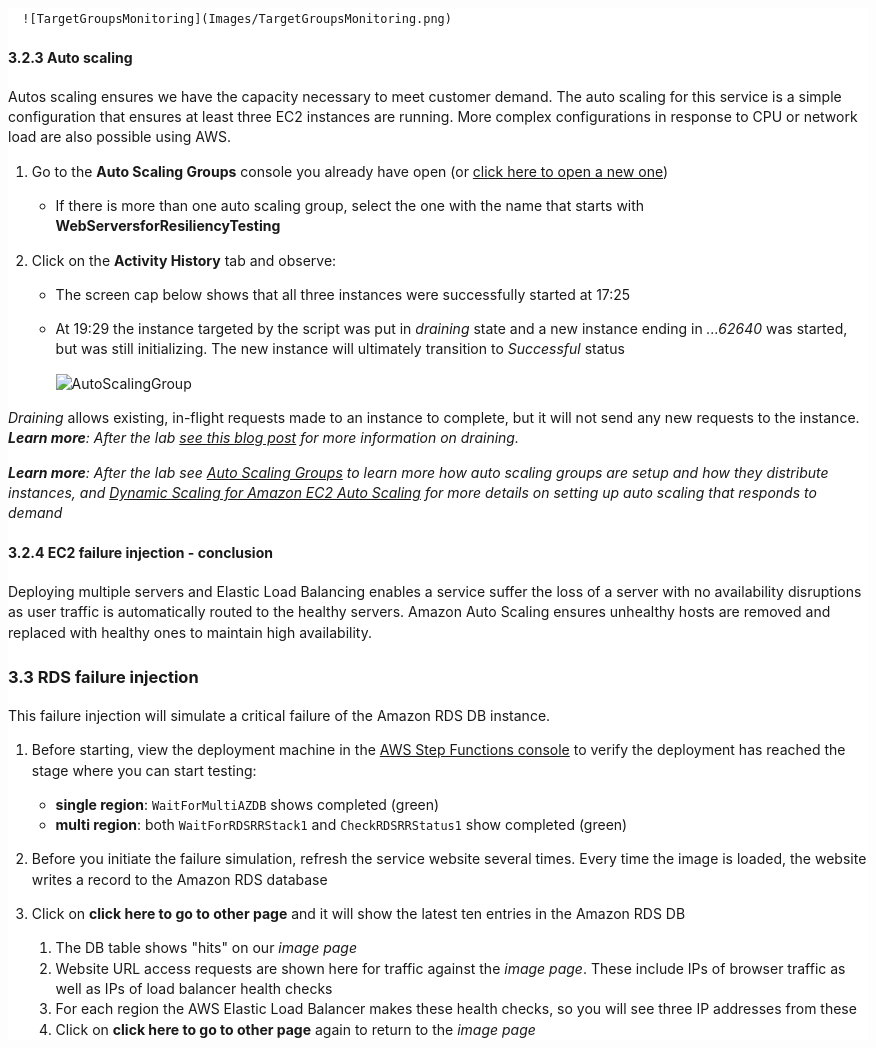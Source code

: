       ![TargetGroupsMonitoring](Images/TargetGroupsMonitoring.png)

#### 3.2.3 Auto scaling

Autos scaling ensures we have the capacity necessary to meet customer demand. The auto scaling for this service is a simple configuration that ensures at least three EC2 instances are running. More complex configurations in response to CPU or network load are also possible using AWS.

1. Go to the **Auto Scaling Groups** console you already have open (or [click here to open a new one](http://console.aws.amazon.com/ec2/autoscaling/home?region=us-east-2#AutoScalingGroups:))
      * If there is more than one auto scaling group, select the one with the name that starts with **WebServersforResiliencyTesting**

1. Click on the **Activity History** tab and observe:
      * The screen cap below shows that all three instances were successfully started at 17:25
      * At 19:29 the instance targeted by the script was put in _draining_ state and a new instance ending in _...62640_ was started, but was still initializing. The new instance will ultimately transition to _Successful_ status

        ![AutoScalingGroup](Images/AutoScalingGroup.png)  

_Draining_ allows existing, in-flight requests made to an instance to complete, but it will not send any new requests to the instance. *__Learn more__: After the lab [see this blog post](https://aws.amazon.com/blogs/aws/elb-connection-draining-remove-instances-from-service-with-care/) for more information on _draining_.*

*__Learn more__: After the lab see [Auto Scaling Groups](https://docs.aws.amazon.com/autoscaling/ec2/userguide/AutoScalingGroup.html) to learn more how auto scaling groups are setup and how they distribute instances, and [Dynamic Scaling for Amazon EC2 Auto Scaling](https://docs.aws.amazon.com/autoscaling/ec2/userguide/as-scale-based-on-demand.html) for more details on setting up auto scaling that responds to demand*

#### 3.2.4 EC2 failure injection - conclusion

Deploying multiple servers and Elastic Load Balancing enables a service suffer the loss of a server with no availability disruptions as user traffic is automatically routed to the healthy servers. Amazon Auto Scaling ensures unhealthy hosts are removed and replaced with healthy ones to maintain high availability.

### 3.3 RDS failure injection

This failure injection will simulate a critical failure of the Amazon RDS DB instance.

1. Before starting, view the deployment machine in the [AWS Step Functions console](https://console.aws.amazon.com/states) to verify the deployment has reached the stage where you can start testing:
    * **single region**: `WaitForMultiAZDB` shows completed (green)
    * **multi region**: both `WaitForRDSRRStack1` and `CheckRDSRRStatus1` show completed (green)

1. Before you initiate the failure simulation, refresh the service website several times. Every time the image is loaded, the website writes a record to the Amazon RDS database

1. Click on **click here to go to other page** and it will show the latest ten entries in the Amazon RDS DB
      1. The DB table shows "hits" on our _image page_
      1. Website URL access requests are shown here for traffic against the _image page_. These include IPs of browser traffic as well as IPs of load balancer health checks
      1. For each region the AWS Elastic Load Balancer makes these health checks, so you will see three IP addresses from these
      1. Click on **click here to go to other page** again to return to the _image page_
